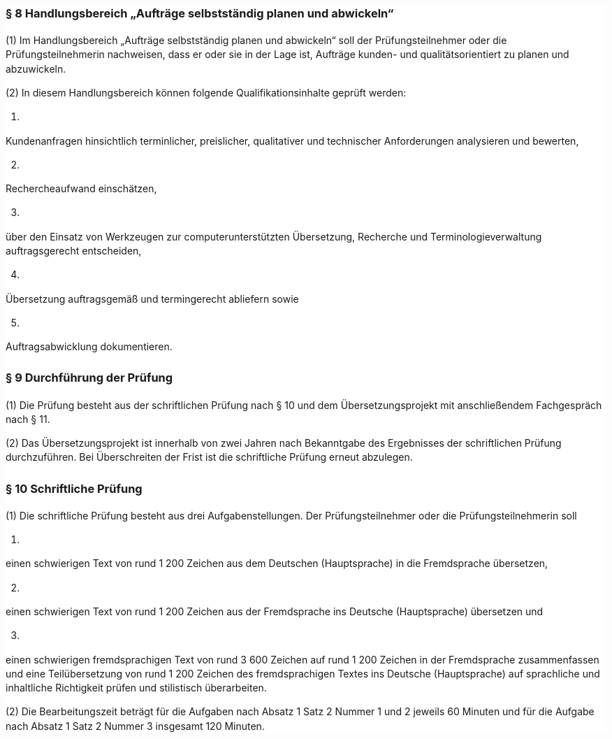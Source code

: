### § 8 Handlungsbereich „Aufträge selbstständig planen und abwickeln“

(1) Im Handlungsbereich „Aufträge selbstständig planen und abwickeln“ soll der Prüfungsteilnehmer oder die Prüfungsteilnehmerin nachweisen, dass er oder sie in der Lage ist, Aufträge kunden- und qualitätsorientiert zu planen und abzuwickeln.

(2) In diesem Handlungsbereich können folgende Qualifikationsinhalte geprüft werden:

1.  
Kundenanfragen hinsichtlich terminlicher, preislicher, qualitativer und technischer Anforderungen analysieren und bewerten,

2.  
Rechercheaufwand einschätzen,

3.  
über den Einsatz von Werkzeugen zur computerunterstützten Übersetzung, Recherche und Terminologieverwaltung auftragsgerecht entscheiden,

4.  
Übersetzung auftragsgemäß und termingerecht abliefern sowie

5.  
Auftragsabwicklung dokumentieren.

### § 9 Durchführung der Prüfung

(1) Die Prüfung besteht aus der schriftlichen Prüfung nach § 10 und dem Übersetzungsprojekt mit anschließendem Fachgespräch nach § 11.

(2) Das Übersetzungsprojekt ist innerhalb von zwei Jahren nach Bekanntgabe des Ergebnisses der schriftlichen Prüfung durchzuführen. Bei Überschreiten der Frist ist die schriftliche Prüfung erneut abzulegen.

### § 10 Schriftliche Prüfung

(1) Die schriftliche Prüfung besteht aus drei Aufgabenstellungen. Der Prüfungsteilnehmer oder die Prüfungsteilnehmerin soll

1.  
einen schwierigen Text von rund 1 200 Zeichen aus dem Deutschen (Hauptsprache) in die Fremdsprache übersetzen,

2.  
einen schwierigen Text von rund 1 200 Zeichen aus der Fremdsprache ins Deutsche (Hauptsprache) übersetzen und

3.  
einen schwierigen fremdsprachigen Text von rund 3 600 Zeichen auf rund 1 200 Zeichen in der Fremdsprache zusammenfassen und eine Teilübersetzung von rund 1 200 Zeichen des fremdsprachigen Textes ins Deutsche (Hauptsprache) auf sprachliche und inhaltliche Richtigkeit prüfen und stilistisch überarbeiten.

(2) Die Bearbeitungszeit beträgt für die Aufgaben nach Absatz 1 Satz 2 Nummer 1 und 2 jeweils 60 Minuten und für die Aufgabe nach Absatz 1 Satz 2 Nummer 3 insgesamt 120 Minuten.
